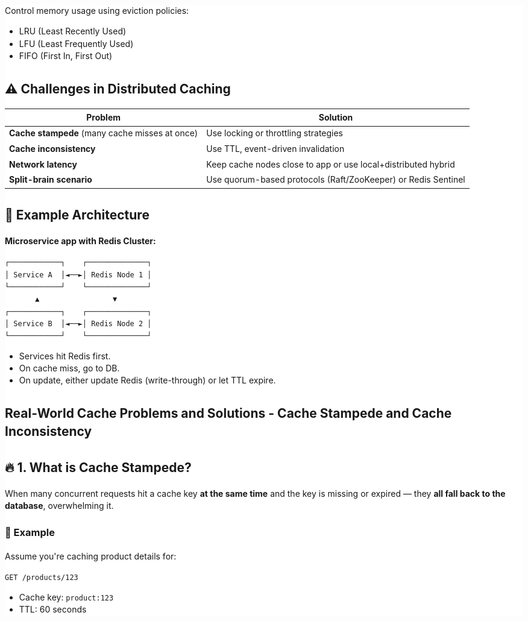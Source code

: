 Control memory usage using eviction policies:

- LRU (Least Recently Used)
- LFU (Least Frequently Used)
- FIFO (First In, First Out)

## ⚠️ Challenges in Distributed Caching

| Problem | Solution |
|---------|----------|
| **Cache stampede** (many cache misses at once) | Use locking or throttling strategies |
| **Cache inconsistency** | Use TTL, event-driven invalidation |
| **Network latency** | Keep cache nodes close to app or use local+distributed hybrid |
| **Split-brain scenario** | Use quorum-based protocols (Raft/ZooKeeper) or Redis Sentinel |

## 🧪 Example Architecture

**Microservice app with Redis Cluster:**

```
┌────────────┐    ┌──────────────┐
│ Service A  │◄──►│ Redis Node 1 │
└────────────┘    └──────────────┘
       ▲                 ▼
┌────────────┐    ┌──────────────┐
│ Service B  │◄──►│ Redis Node 2 │
└────────────┘    └──────────────┘
```

- Services hit Redis first.
- On cache miss, go to DB.
- On update, either update Redis (write-through) or let TTL expire.

## Real-World Cache Problems and Solutions - **Cache Stampede** and **Cache Inconsistency**

## 🔥 1. What is **Cache Stampede**?

When many concurrent requests hit a cache key **at the same time** and the key is missing or expired — they **all fall back to the database**, overwhelming it.

### 📍 Example

Assume you're caching product details for:

```bash
GET /products/123
```

- Cache key: `product:123`
- TTL: 60 seconds
